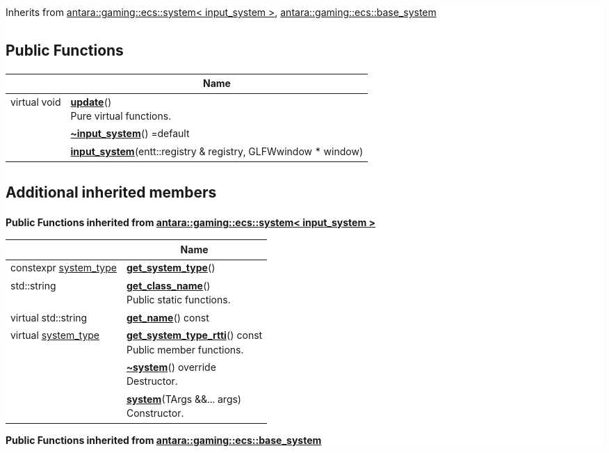 






Inherits from [antara::gaming::ecs::system< input_system >](Classes/classantara_1_1gaming_1_1ecs_1_1system.md), [antara::gaming::ecs::base_system](Classes/classantara_1_1gaming_1_1ecs_1_1base__system.md)







## Public Functions

|                | Name           |
| -------------- | -------------- |
| virtual void | **[update](Classes/classantara_1_1gaming_1_1glfw_1_1input__system.md#function-update)**() <br>Pure virtual functions.  |
|  | **[~input_system](Classes/classantara_1_1gaming_1_1glfw_1_1input__system.md#function-~input_system)**() =default  |
|  | **[input_system](Classes/classantara_1_1gaming_1_1glfw_1_1input__system.md#function-input_system)**(entt::registry & registry, GLFWwindow * window)  |






## Additional inherited members






**Public Functions inherited from [antara::gaming::ecs::system< input_system >](Classes/classantara_1_1gaming_1_1ecs_1_1system.md)**

|                | Name           |
| -------------- | -------------- |
| constexpr [system_type](Namespaces/namespaceantara_1_1gaming_1_1ecs.md#enum-system_type) | **[get_system_type](Classes/classantara_1_1gaming_1_1ecs_1_1system.md#function-get_system_type)**()  |
| std::string | **[get_class_name](Classes/classantara_1_1gaming_1_1ecs_1_1system.md#function-get_class_name)**() <br>Public static functions.  |
| virtual std::string | **[get_name](Classes/classantara_1_1gaming_1_1ecs_1_1system.md#function-get_name)**() const  |
| virtual [system_type](Namespaces/namespaceantara_1_1gaming_1_1ecs.md#enum-system_type) | **[get_system_type_rtti](Classes/classantara_1_1gaming_1_1ecs_1_1system.md#function-get_system_type_rtti)**() const <br>Public member functions.  |
|  | **[~system](Classes/classantara_1_1gaming_1_1ecs_1_1system.md#function-~system)**() override <br>Destructor.  |
|  | **[system](Classes/classantara_1_1gaming_1_1ecs_1_1system.md#function-system)**(TArgs &&... args) <br>Constructor.  |









**Public Functions inherited from [antara::gaming::ecs::base_system](Classes/classantara_1_1gaming_1_1ecs_1_1base__system.md)**
